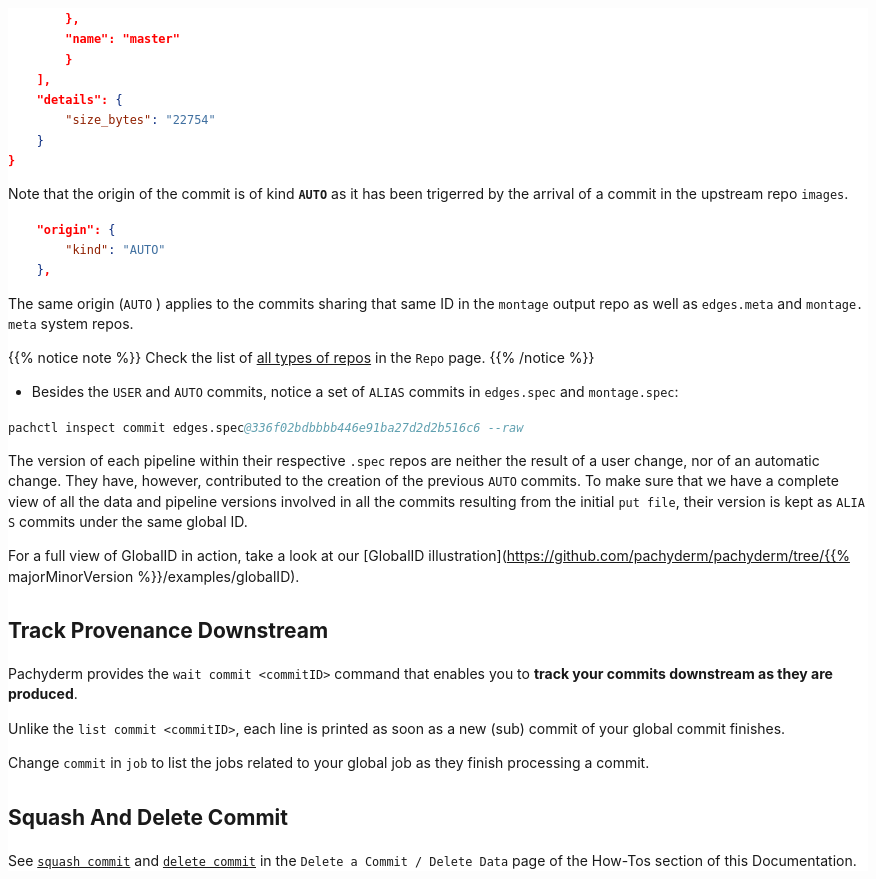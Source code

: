  ```json
         },
         "name": "master"
         }
     ],
     "details": {
         "size_bytes": "22754"
     }
 }

 ```
 Note that the origin of the commit is of kind **`AUTO`** as it has been trigerred by the arrival of a commit in the upstream repo `images`.
 ```json
     "origin": {
         "kind": "AUTO"
     },
 ```

 The same origin (`AUTO` ) applies to the commits sharing that same ID in the `montage` output repo as well as `edges.meta` and `montage.meta` system repos. 

 {{% notice note %}} 
 Check the list of [all types of repos](../../data-concepts/repo) in the `Repo` page.
 {{% /notice %}}

- Besides  the `USER` and `AUTO` commits, notice a set of `ALIAS` commits in `edges.spec` and `montage.spec`:
```s
pachctl inspect commit edges.spec@336f02bdbbbb446e91ba27d2d2b516c6 --raw
```
The version of each pipeline within their respective `.spec` repos are neither the result of a user change, nor of an automatic change.
They have, however, contributed to the creation of the previous `AUTO` commits. 
To make sure that we have a complete view of all the data and pipeline versions involved in all the commits resulting from the initial 
`put file`, their version is kept as `ALIAS` commits under the same global ID.

For a full view of GlobalID in action, take a look at our [GlobalID illustration](https://github.com/pachyderm/pachyderm/tree/{{% majorMinorVersion %}}/examples/globalID).

## Track Provenance Downstream

Pachyderm provides the `wait commit <commitID>` command that enables you
to **track your commits downstream as they are produced**. 

Unlike the `list commit <commitID>`, each line is printed as soon as a new (sub) commit of your global commit finishes.

Change `commit` in `job` to list the jobs related to your global job as they finish processing a commit.

## Squash And Delete Commit

See [`squash commit`](../../../how-tos/basic-data-operations/removing-data-from-pachyderm/#squash-non-head-commits) and  [`delete commit`](../../../how-tos/basic-data-operations/removing-data-from-pachyderm/#delete-the-head-of-a-branch) in the `Delete a Commit / Delete Data` page of the How-Tos section of this Documentation.




